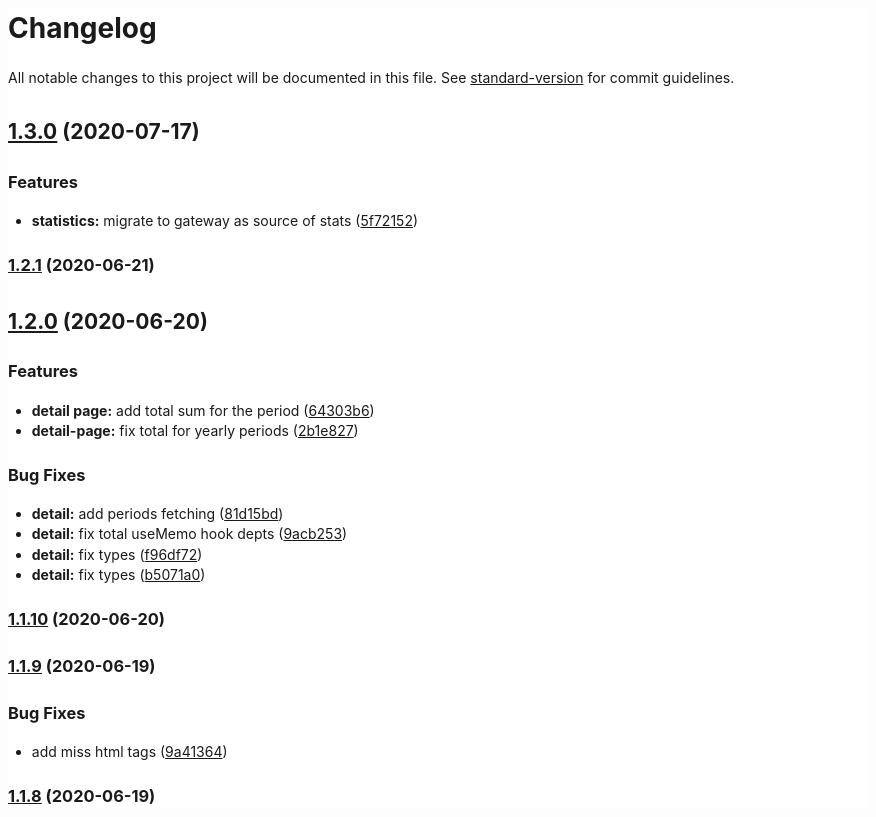 # Changelog

All notable changes to this project will be documented in this file. See [standard-version](https://github.com/conventional-changelog/standard-version) for commit guidelines.

## [1.3.0](https://github.com/checkmoney/web/compare/v1.2.1...v1.3.0) (2020-07-17)


### Features

* **statistics:** migrate to gateway as source of stats ([5f72152](https://github.com/checkmoney/web/commit/5f7215278654c4c83acda85ccf742cbe7cc147d8))

### [1.2.1](https://github.com/checkmoney/web/compare/v1.2.0...v1.2.1) (2020-06-21)

## [1.2.0](https://github.com/checkmoney/web/compare/v1.1.10...v1.2.0) (2020-06-20)

### Features

- **detail page:** add total sum for the period ([64303b6](https://github.com/checkmoney/web/commit/64303b6d2a43f10cd32e4ff3d889f5cc6497b399))
- **detail-page:** fix total for yearly periods ([2b1e827](https://github.com/checkmoney/web/commit/2b1e827de19c7cbe992c449d2a58d970f1578a72))

### Bug Fixes

- **detail:** add periods fetching ([81d15bd](https://github.com/checkmoney/web/commit/81d15bdf3eccf4cbfae30904edc565d9bcd7b557))
- **detail:** fix total useMemo hook depts ([9acb253](https://github.com/checkmoney/web/commit/9acb253add1a9578f054e9c46554ed968ce76877))
- **detail:** fix types ([f96df72](https://github.com/checkmoney/web/commit/f96df72a867e6f5b9cddec0ced4c7dee2471c397))
- **detail:** fix types ([b5071a0](https://github.com/checkmoney/web/commit/b5071a030f12329324bc423df49abc9ea553a97b))

### [1.1.10](https://github.com/checkmoney/web/compare/v1.1.9...v1.1.10) (2020-06-20)

### [1.1.9](https://github.com/checkmoney/web/compare/v1.1.8...v1.1.9) (2020-06-19)

### Bug Fixes

- add miss html tags ([9a41364](https://github.com/checkmoney/web/commit/9a41364a6f037004e015c0143c891876fff54169))

### [1.1.8](https://github.com/checkmoney/web/compare/v1.1.7...v1.1.8) (2020-06-19)
